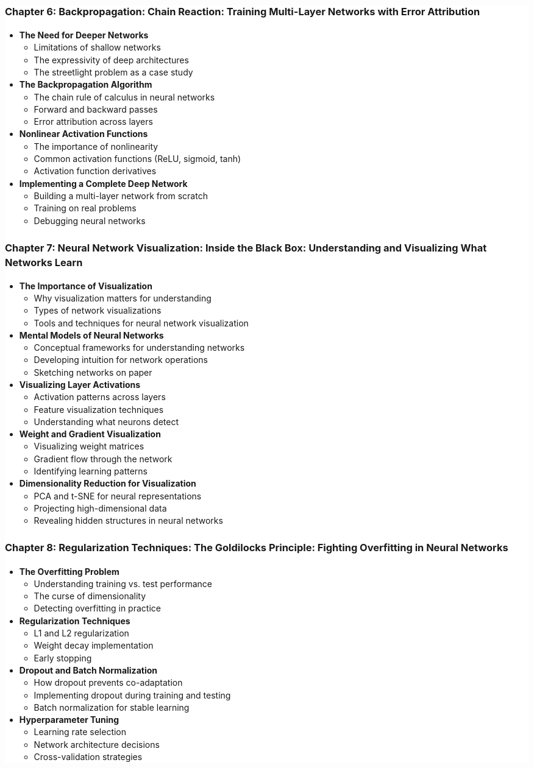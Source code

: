 ### Chapter 6: Backpropagation: Chain Reaction: Training Multi-Layer Networks with Error Attribution
- **The Need for Deeper Networks**
  - Limitations of shallow networks
  - The expressivity of deep architectures
  - The streetlight problem as a case study
- **The Backpropagation Algorithm**
  - The chain rule of calculus in neural networks
  - Forward and backward passes
  - Error attribution across layers
- **Nonlinear Activation Functions**
  - The importance of nonlinearity
  - Common activation functions (ReLU, sigmoid, tanh)
  - Activation function derivatives
- **Implementing a Complete Deep Network**
  - Building a multi-layer network from scratch
  - Training on real problems
  - Debugging neural networks

### Chapter 7: Neural Network Visualization: Inside the Black Box: Understanding and Visualizing What Networks Learn
- **The Importance of Visualization**
  - Why visualization matters for understanding
  - Types of network visualizations
  - Tools and techniques for neural network visualization
- **Mental Models of Neural Networks**
  - Conceptual frameworks for understanding networks
  - Developing intuition for network operations
  - Sketching networks on paper
- **Visualizing Layer Activations**
  - Activation patterns across layers
  - Feature visualization techniques
  - Understanding what neurons detect
- **Weight and Gradient Visualization**
  - Visualizing weight matrices
  - Gradient flow through the network
  - Identifying learning patterns
- **Dimensionality Reduction for Visualization**
  - PCA and t-SNE for neural representations
  - Projecting high-dimensional data
  - Revealing hidden structures in neural networks

### Chapter 8: Regularization Techniques: The Goldilocks Principle: Fighting Overfitting in Neural Networks
- **The Overfitting Problem**
  - Understanding training vs. test performance
  - The curse of dimensionality
  - Detecting overfitting in practice
- **Regularization Techniques**
  - L1 and L2 regularization
  - Weight decay implementation
  - Early stopping
- **Dropout and Batch Normalization**
  - How dropout prevents co-adaptation
  - Implementing dropout during training and testing
  - Batch normalization for stable learning
- **Hyperparameter Tuning**
  - Learning rate selection
  - Network architecture decisions
  - Cross-validation strategies
